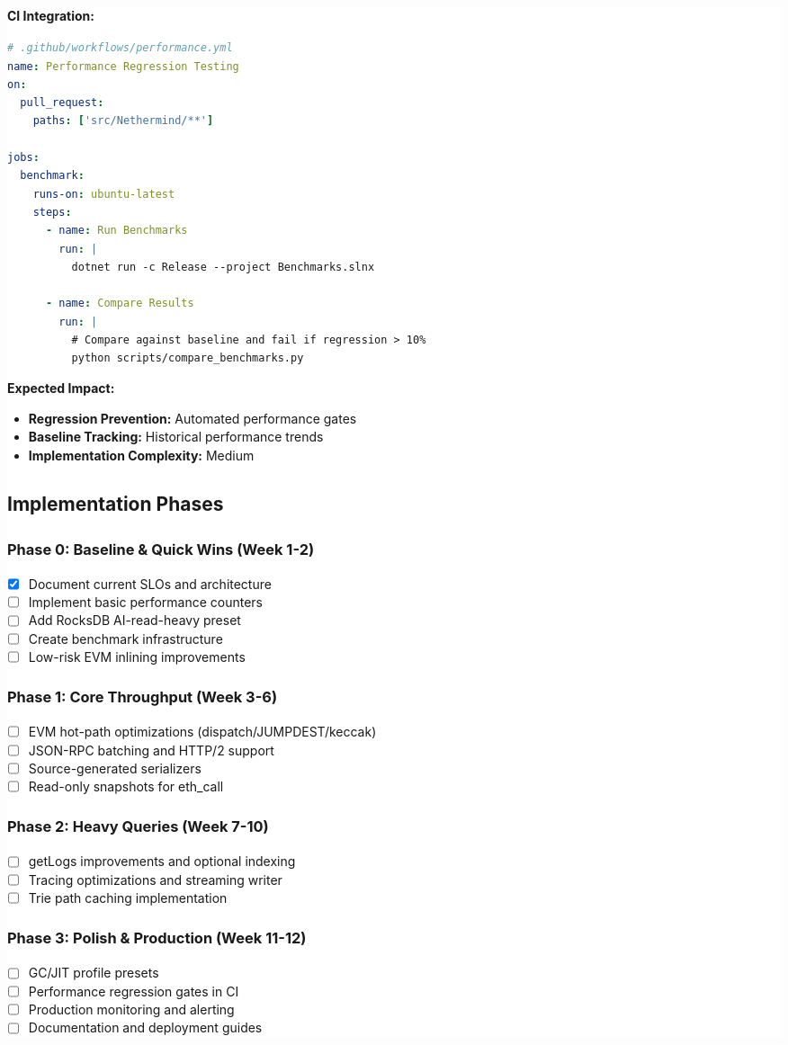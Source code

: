 **CI Integration:**
```yaml
# .github/workflows/performance.yml
name: Performance Regression Testing
on:
  pull_request:
    paths: ['src/Nethermind/**']

jobs:
  benchmark:
    runs-on: ubuntu-latest
    steps:
      - name: Run Benchmarks
        run: |
          dotnet run -c Release --project Benchmarks.slnx
          
      - name: Compare Results
        run: |
          # Compare against baseline and fail if regression > 10%
          python scripts/compare_benchmarks.py
```

**Expected Impact:**
- **Regression Prevention:** Automated performance gates
- **Baseline Tracking:** Historical performance trends
- **Implementation Complexity:** Medium

## Implementation Phases

### Phase 0: Baseline & Quick Wins (Week 1-2)
- [x] Document current SLOs and architecture
- [ ] Implement basic performance counters
- [ ] Add RocksDB AI-read-heavy preset
- [ ] Create benchmark infrastructure
- [ ] Low-risk EVM inlining improvements

### Phase 1: Core Throughput (Week 3-6)
- [ ] EVM hot-path optimizations (dispatch/JUMPDEST/keccak)
- [ ] JSON-RPC batching and HTTP/2 support
- [ ] Source-generated serializers
- [ ] Read-only snapshots for eth_call

### Phase 2: Heavy Queries (Week 7-10)
- [ ] getLogs improvements and optional indexing
- [ ] Tracing optimizations and streaming writer
- [ ] Trie path caching implementation

### Phase 3: Polish & Production (Week 11-12)
- [ ] GC/JIT profile presets
- [ ] Performance regression gates in CI
- [ ] Production monitoring and alerting
- [ ] Documentation and deployment guides
